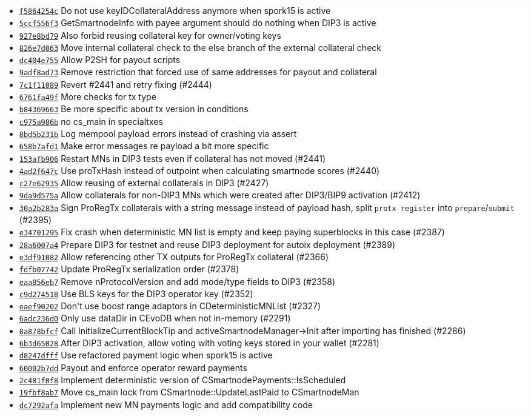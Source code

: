 - [`f5864254c`](https://github.com/jagoancoin/jagoancoin/commit/f5864254c) Do not use keyIDCollateralAddress anymore when spork15 is active
- [`5ccf556f3`](https://github.com/jagoancoin/jagoancoin/commit/5ccf556f3) GetSmartnodeInfo with payee argument should do nothing when DIP3 is active
- [`927e8bd79`](https://github.com/jagoancoin/jagoancoin/commit/927e8bd79) Also forbid reusing collateral key for owner/voting keys
- [`826e7d063`](https://github.com/jagoancoin/jagoancoin/commit/826e7d063) Move internal collateral check to the else branch of the external collateral check
- [`dc404e755`](https://github.com/jagoancoin/jagoancoin/commit/dc404e755) Allow P2SH for payout scripts
- [`9adf8ad73`](https://github.com/jagoancoin/jagoancoin/commit/9adf8ad73) Remove restriction that forced use of same addresses for payout and collateral
- [`7c1f11089`](https://github.com/jagoancoin/jagoancoin/commit/7c1f11089) Revert #2441 and retry fixing (#2444)
- [`6761fa49f`](https://github.com/jagoancoin/jagoancoin/commit/6761fa49f) More checks for tx type
- [`b84369663`](https://github.com/jagoancoin/jagoancoin/commit/b84369663) Be more specific about tx version in conditions
- [`c975a986b`](https://github.com/jagoancoin/jagoancoin/commit/c975a986b) no cs_main in specialtxes
- [`8bd5b231b`](https://github.com/jagoancoin/jagoancoin/commit/8bd5b231b) Log mempool payload errors instead of crashing via assert
- [`658b7afd1`](https://github.com/jagoancoin/jagoancoin/commit/658b7afd1) Make error messages re payload a bit more specific
- [`153afb906`](https://github.com/jagoancoin/jagoancoin/commit/153afb906) Restart MNs in DIP3 tests even if collateral has not moved (#2441)
- [`4ad2f647c`](https://github.com/jagoancoin/jagoancoin/commit/4ad2f647c) Use proTxHash instead of outpoint when calculating smartnode scores (#2440)
- [`c27e62935`](https://github.com/jagoancoin/jagoancoin/commit/c27e62935) Allow reusing of external collaterals in DIP3 (#2427)
- [`9da9d575a`](https://github.com/jagoancoin/jagoancoin/commit/9da9d575a) Allow collaterals for non-DIP3 MNs which were created after DIP3/BIP9 activation (#2412)
- [`30a2b283a`](https://github.com/jagoancoin/jagoancoin/commit/30a2b283a) Sign ProRegTx collaterals with a string message instead of payload hash, split `protx register` into `prepare`/`submit` (#2395)
- [`e34701295`](https://github.com/jagoancoin/jagoancoin/commit/e34701295) Fix crash when deterministic MN list is empty and keep paying superblocks in this case (#2387)
- [`28a6007a4`](https://github.com/jagoancoin/jagoancoin/commit/28a6007a4) Prepare DIP3 for testnet and reuse DIP3 deployment for autoix deployment (#2389)
- [`e3df91082`](https://github.com/jagoancoin/jagoancoin/commit/e3df91082) Allow referencing other TX outputs for ProRegTx collateral (#2366)
- [`fdfb07742`](https://github.com/jagoancoin/jagoancoin/commit/fdfb07742) Update ProRegTx serialization order (#2378)
- [`eaa856eb7`](https://github.com/jagoancoin/jagoancoin/commit/eaa856eb7) Remove nProtocolVersion and add mode/type fields to DIP3 (#2358)
- [`c9d274518`](https://github.com/jagoancoin/jagoancoin/commit/c9d274518) Use BLS keys for the DIP3 operator key (#2352)
- [`eaef90202`](https://github.com/jagoancoin/jagoancoin/commit/eaef90202) Don't use boost range adaptors in CDeterministicMNList (#2327)
- [`6adc236d0`](https://github.com/jagoancoin/jagoancoin/commit/6adc236d0) Only use dataDir in CEvoDB when not in-memory (#2291)
- [`8a878bfcf`](https://github.com/jagoancoin/jagoancoin/commit/8a878bfcf) Call InitializeCurrentBlockTip and activeSmartnodeManager->Init after importing has finished (#2286)
- [`6b3d65028`](https://github.com/jagoancoin/jagoancoin/commit/6b3d65028) After DIP3 activation, allow voting with voting keys stored in your wallet (#2281)
- [`d8247dfff`](https://github.com/jagoancoin/jagoancoin/commit/d8247dfff) Use refactored payment logic when spork15 is active
- [`60002b7dd`](https://github.com/jagoancoin/jagoancoin/commit/60002b7dd) Payout and enforce operator reward payments
- [`2c481f0f8`](https://github.com/jagoancoin/jagoancoin/commit/2c481f0f8) Implement deterministic version of CSmartnodePayments::IsScheduled
- [`19fbf8ab7`](https://github.com/jagoancoin/jagoancoin/commit/19fbf8ab7) Move cs_main lock from CSmartnode::UpdateLastPaid to CSmartnodeMan
- [`dc7292afa`](https://github.com/jagoancoin/jagoancoin/commit/dc7292afa) Implement new MN payments logic and add compatibility code